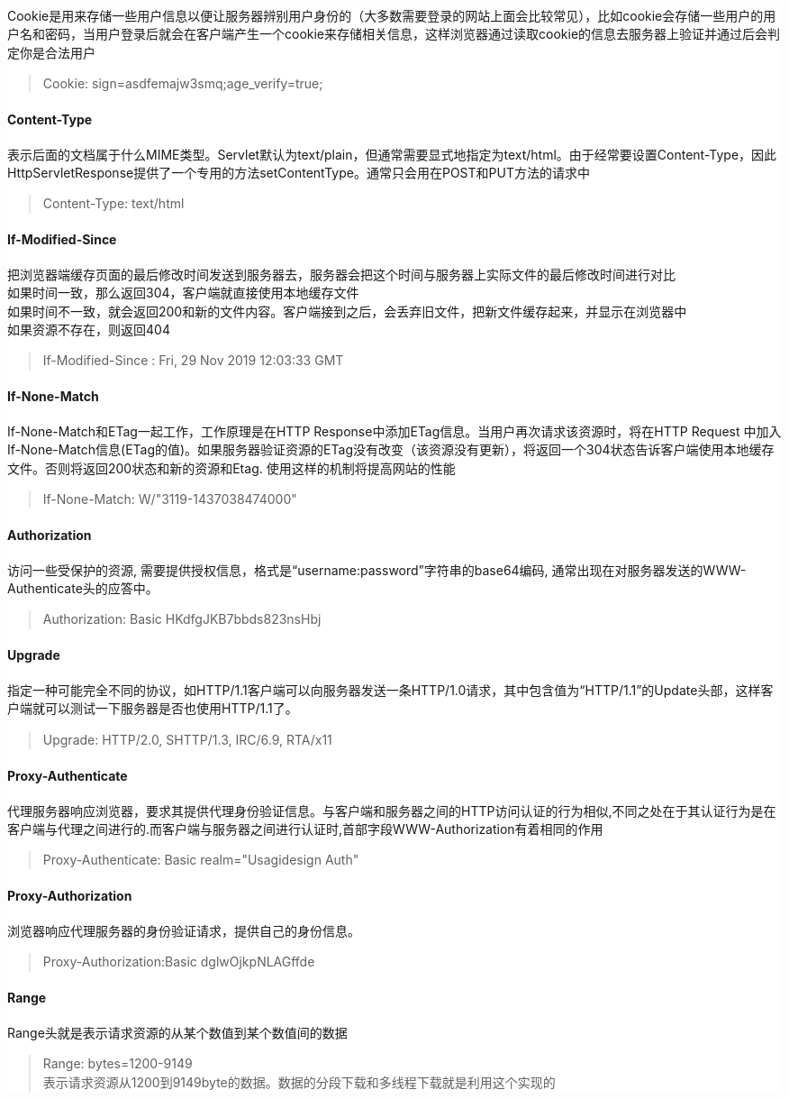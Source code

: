 Cookie是用来存储一些用户信息以便让服务器辨别用户身份的（大多数需要登录的网站上面会比较常见），比如cookie会存储一些用户的用户名和密码，当用户登录后就会在客户端产生一个cookie来存储相关信息，这样浏览器通过读取cookie的信息去服务器上验证并通过后会判定你是合法用户

> Cookie: sign=asdfemajw3smq;age\_verify=true;

#### Content-Type

表示后面的文档属于什么MIME类型。Servlet默认为text/plain，但通常需要显式地指定为text/html。由于经常要设置Content-Type，因此HttpServletResponse提供了一个专用的方法setContentType。通常只会用在POST和PUT方法的请求中

> Content-Type: text/html

#### If-Modified-Since

把浏览器端缓存页面的最后修改时间发送到服务器去，服务器会把这个时间与服务器上实际文件的最后修改时间进行对比  
如果时间一致，那么返回304，客户端就直接使用本地缓存文件  
如果时间不一致，就会返回200和新的文件内容。客户端接到之后，会丢弃旧文件，把新文件缓存起来，并显示在浏览器中  
如果资源不存在，则返回404

> If-Modified-Since : Fri, 29 Nov 2019 12:03:33 GMT

#### If-None-Match

If-None-Match和ETag一起工作，工作原理是在HTTP Response中添加ETag信息。当用户再次请求该资源时，将在HTTP Request 中加入If-None-Match信息(ETag的值)。如果服务器验证资源的ETag没有改变（该资源没有更新），将返回一个304状态告诉客户端使用本地缓存文件。否则将返回200状态和新的资源和Etag. 使用这样的机制将提高网站的性能

> If-None-Match: W/"3119-1437038474000"

#### Authorization

访问一些受保护的资源, 需要提供授权信息，格式是“username:password”字符串的base64编码, 通常出现在对服务器发送的WWW-Authenticate头的应答中。

> Authorization: Basic HKdfgJKB7bbds823nsHbj

#### Upgrade

指定一种可能完全不同的协议，如HTTP/1.1客户端可以向服务器发送一条HTTP/1.0请求，其中包含值为“HTTP/1.1”的Update头部，这样客户端就可以测试一下服务器是否也使用HTTP/1.1了。

> Upgrade: HTTP/2.0, SHTTP/1.3, IRC/6.9, RTA/x11

#### Proxy-Authenticate

代理服务器响应浏览器，要求其提供代理身份验证信息。与客户端和服务器之间的HTTP访问认证的行为相似,不同之处在于其认证行为是在客户端与代理之间进行的.而客户端与服务器之间进行认证时,首部字段WWW-Authorization有着相同的作用

> Proxy-Authenticate: Basic realm="Usagidesign Auth"

#### Proxy-Authorization

浏览器响应代理服务器的身份验证请求，提供自己的身份信息。

> Proxy-Authorization:Basic dglwOjkpNLAGffde

#### Range

Range头就是表示请求资源的从某个数值到某个数值间的数据

> Range: bytes=1200-9149  
> 表示请求资源从1200到9149byte的数据。数据的分段下载和多线程下载就是利用这个实现的
